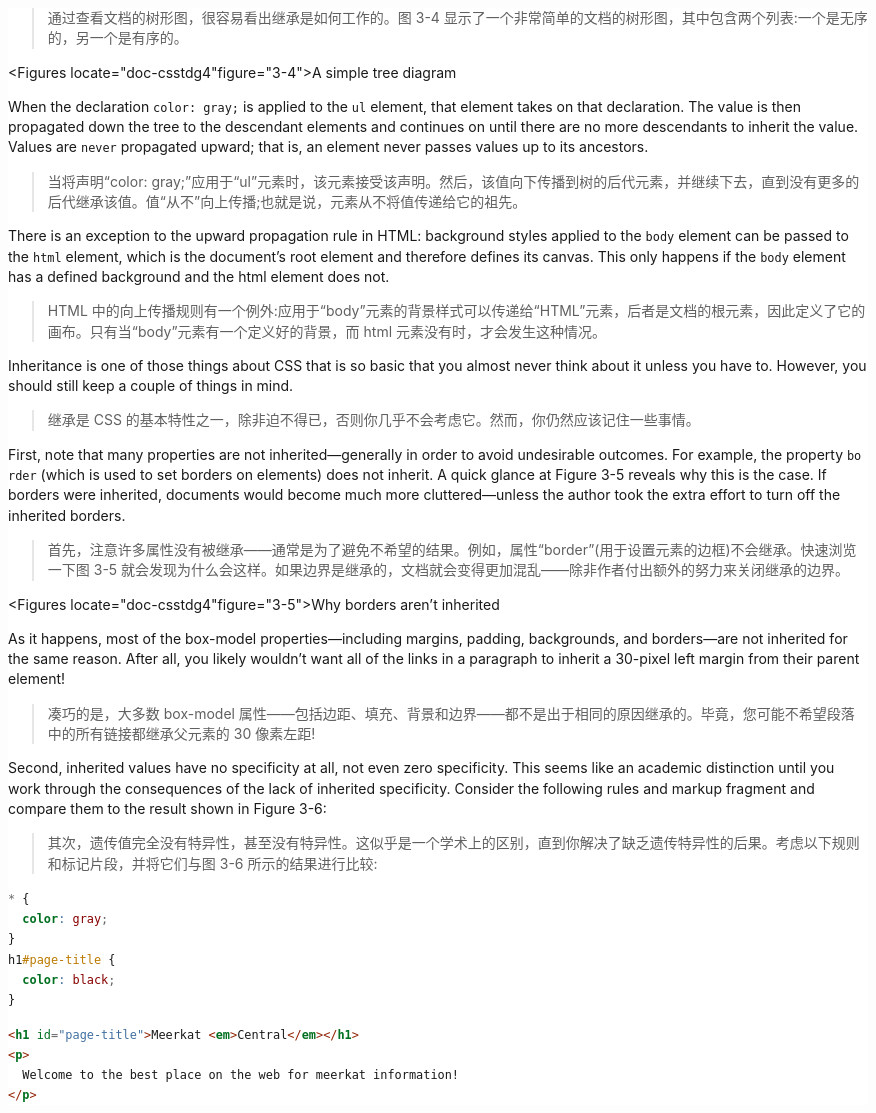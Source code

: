> 通过查看文档的树形图，很容易看出继承是如何工作的。图 3-4 显示了一个非常简单的文档的树形图，其中包含两个列表:一个是无序的，另一个是有序的。

<Figures  locate="doc-csstdg4"figure="3-4">A simple tree diagram</Figures>

When the declaration `color: gray;` is applied to the `ul` element, that element takes on that declaration. The value is then propagated down the tree to the descendant elements and continues on until there are no more descendants to inherit the value. Values are `never` propagated upward; that is, an element never passes values up to its ancestors.

> 当将声明“color: gray;”应用于“ul”元素时，该元素接受该声明。然后，该值向下传播到树的后代元素，并继续下去，直到没有更多的后代继承该值。值“从不”向上传播;也就是说，元素从不将值传递给它的祖先。

<Tips tips="blue">There is an exception to the upward propagation rule in HTML: background styles applied to the <code>body</code> element can be passed to the <code>html</code> element, which is the document’s root element and therefore defines its canvas. This only happens if the <code>body</code> element has a defined background and the html element does not.</Tips>

> HTML 中的向上传播规则有一个例外:应用于“body”元素的背景样式可以传递给“HTML”元素，后者是文档的根元素，因此定义了它的画布。只有当“body”元素有一个定义好的背景，而 html 元素没有时，才会发生这种情况。

Inheritance is one of those things about CSS that is so basic that you almost never think about it unless you have to. However, you should still keep a couple of things in mind.

> 继承是 CSS 的基本特性之一，除非迫不得已，否则你几乎不会考虑它。然而，你仍然应该记住一些事情。

First, note that many properties are not inherited—generally in order to avoid undesirable outcomes. For example, the property `border` (which is used to set borders on elements) does not inherit. A quick glance at Figure 3-5 reveals why this is the case. If borders were inherited, documents would become much more cluttered—unless the author took the extra effort to turn off the inherited borders.

> 首先，注意许多属性没有被继承——通常是为了避免不希望的结果。例如，属性“border”(用于设置元素的边框)不会继承。快速浏览一下图 3-5 就会发现为什么会这样。如果边界是继承的，文档就会变得更加混乱——除非作者付出额外的努力来关闭继承的边界。

<Figures  locate="doc-csstdg4"figure="3-5">Why borders aren’t inherited</Figures>

As it happens, most of the box-model properties—including margins, padding, backgrounds, and borders—are not inherited for the same reason. After all, you likely wouldn’t want all of the links in a paragraph to inherit a 30-pixel left margin from their parent element!

> 凑巧的是，大多数 box-model 属性——包括边距、填充、背景和边界——都不是出于相同的原因继承的。毕竟，您可能不希望段落中的所有链接都继承父元素的 30 像素左距!

Second, inherited values have no specificity at all, not even zero specificity. This seems like an academic distinction until you work through the consequences of the lack of inherited specificity. Consider the following rules and markup fragment and compare them to the result shown in Figure 3-6:

> 其次，遗传值完全没有特异性，甚至没有特异性。这似乎是一个学术上的区别，直到你解决了缺乏遗传特异性的后果。考虑以下规则和标记片段，并将它们与图 3-6 所示的结果进行比较:

```css
* {
  color: gray;
}
h1#page-title {
  color: black;
}
```

```html
<h1 id="page-title">Meerkat <em>Central</em></h1>
<p>
  Welcome to the best place on the web for meerkat information!
</p>
```
